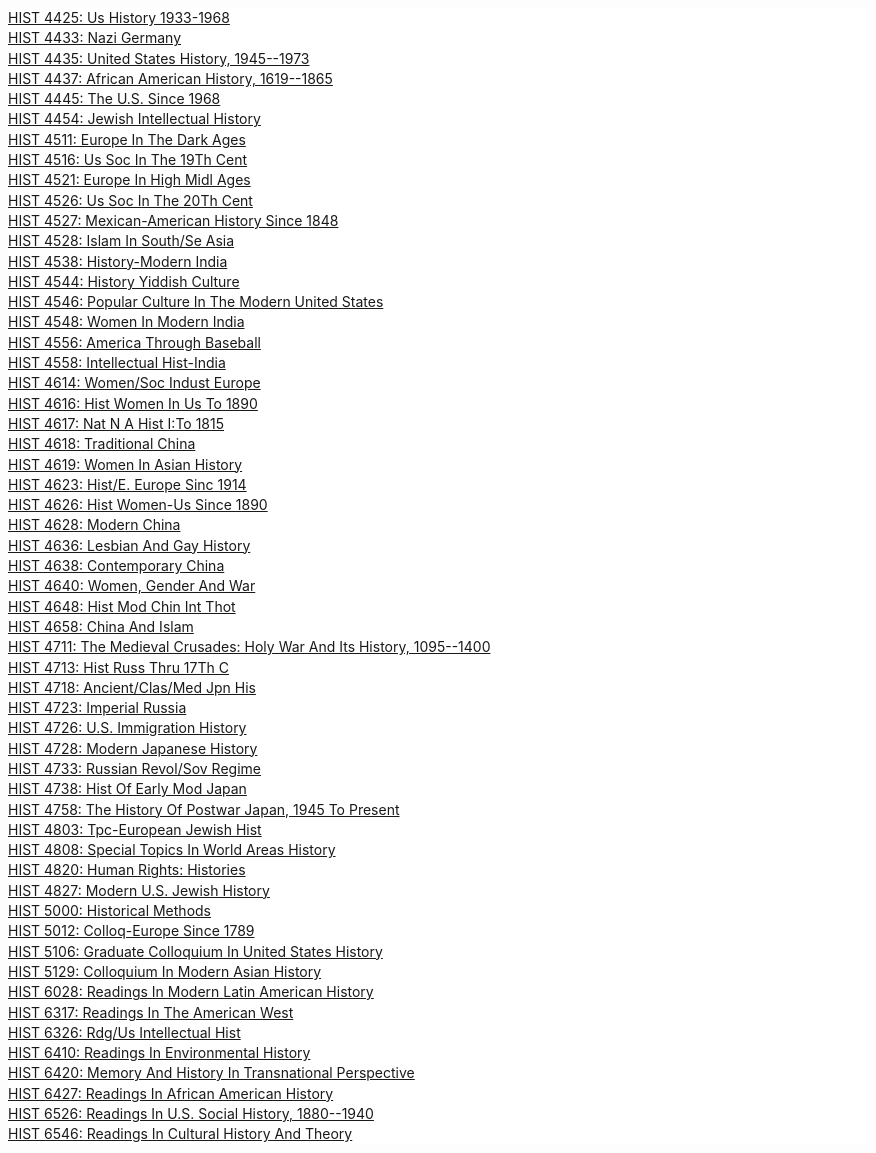 <div><a href="../../courses/HIST-4425">HIST 4425: Us History 1933-1968</a></div>
<div><a href="../../courses/HIST-4433">HIST 4433: Nazi Germany</a></div>
<div><a href="../../courses/HIST-4435">HIST 4435: United States History, 1945--1973</a></div>
<div><a href="../../courses/HIST-4437">HIST 4437: African American History, 1619--1865</a></div>
<div><a href="../../courses/HIST-4445">HIST 4445: The U.S. Since 1968</a></div>
<div><a href="../../courses/HIST-4454">HIST 4454: Jewish Intellectual History</a></div>
<div><a href="../../courses/HIST-4511">HIST 4511: Europe In The Dark Ages</a></div>
<div><a href="../../courses/HIST-4516">HIST 4516: Us Soc In The 19Th Cent</a></div>
<div><a href="../../courses/HIST-4521">HIST 4521: Europe In High Midl Ages</a></div>
<div><a href="../../courses/HIST-4526">HIST 4526: Us Soc In The 20Th Cent</a></div>
<div><a href="../../courses/HIST-4527">HIST 4527: Mexican-American History Since 1848</a></div>
<div><a href="../../courses/HIST-4528">HIST 4528: Islam In South/Se Asia</a></div>
<div><a href="../../courses/HIST-4538">HIST 4538: History-Modern India</a></div>
<div><a href="../../courses/HIST-4544">HIST 4544: History Yiddish Culture</a></div>
<div><a href="../../courses/HIST-4546">HIST 4546: Popular Culture In The Modern United States</a></div>
<div><a href="../../courses/HIST-4548">HIST 4548: Women In Modern India</a></div>
<div><a href="../../courses/HIST-4556">HIST 4556: America Through Baseball</a></div>
<div><a href="../../courses/HIST-4558">HIST 4558: Intellectual Hist-India</a></div>
<div><a href="../../courses/HIST-4614">HIST 4614: Women/Soc Indust Europe</a></div>
<div><a href="../../courses/HIST-4616">HIST 4616: Hist Women In Us To 1890</a></div>
<div><a href="../../courses/HIST-4617">HIST 4617: Nat N A Hist I:To 1815</a></div>
<div><a href="../../courses/HIST-4618">HIST 4618: Traditional China</a></div>
<div><a href="../../courses/HIST-4619">HIST 4619: Women In Asian History</a></div>
<div><a href="../../courses/HIST-4623">HIST 4623: Hist/E. Europe Sinc 1914</a></div>
<div><a href="../../courses/HIST-4626">HIST 4626: Hist Women-Us Since 1890</a></div>
<div><a href="../../courses/HIST-4628">HIST 4628: Modern China</a></div>
<div><a href="../../courses/HIST-4636">HIST 4636: Lesbian And Gay History</a></div>
<div><a href="../../courses/HIST-4638">HIST 4638: Contemporary China</a></div>
<div><a href="../../courses/HIST-4640">HIST 4640: Women, Gender And War</a></div>
<div><a href="../../courses/HIST-4648">HIST 4648: Hist Mod Chin Int Thot</a></div>
<div><a href="../../courses/HIST-4658">HIST 4658: China And Islam</a></div>
<div><a href="../../courses/HIST-4711">HIST 4711: The Medieval Crusades: Holy War And Its History, 1095--1400</a></div>
<div><a href="../../courses/HIST-4713">HIST 4713: Hist Russ Thru 17Th C</a></div>
<div><a href="../../courses/HIST-4718">HIST 4718: Ancient/Clas/Med Jpn His</a></div>
<div><a href="../../courses/HIST-4723">HIST 4723: Imperial Russia</a></div>
<div><a href="../../courses/HIST-4726">HIST 4726: U.S. Immigration History</a></div>
<div><a href="../../courses/HIST-4728">HIST 4728: Modern Japanese History</a></div>
<div><a href="../../courses/HIST-4733">HIST 4733: Russian Revol/Sov Regime</a></div>
<div><a href="../../courses/HIST-4738">HIST 4738: Hist Of Early Mod Japan</a></div>
<div><a href="../../courses/HIST-4758">HIST 4758: The History Of Postwar Japan, 1945 To Present</a></div>
<div><a href="../../courses/HIST-4803">HIST 4803: Tpc-European Jewish Hist</a></div>
<div><a href="../../courses/HIST-4808">HIST 4808: Special Topics In World Areas History</a></div>
<div><a href="../../courses/HIST-4820">HIST 4820: Human Rights: Histories</a></div>
<div><a href="../../courses/HIST-4827">HIST 4827: Modern U.S. Jewish History</a></div>
<div><a href="../../courses/HIST-5000">HIST 5000: Historical Methods</a></div>
<div><a href="../../courses/HIST-5012">HIST 5012: Colloq-Europe Since 1789</a></div>
<div><a href="../../courses/HIST-5106">HIST 5106: Graduate Colloquium In United States History</a></div>
<div><a href="../../courses/HIST-5129">HIST 5129: Colloquium In Modern Asian History</a></div>
<div><a href="../../courses/HIST-6028">HIST 6028: Readings In Modern Latin American History</a></div>
<div><a href="../../courses/HIST-6317">HIST 6317: Readings In The American West</a></div>
<div><a href="../../courses/HIST-6326">HIST 6326: Rdg/Us Intellectual Hist</a></div>
<div><a href="../../courses/HIST-6410">HIST 6410: Readings In Environmental History</a></div>
<div><a href="../../courses/HIST-6420">HIST 6420: Memory And History In Transnational Perspective</a></div>
<div><a href="../../courses/HIST-6427">HIST 6427: Readings In African American History</a></div>
<div><a href="../../courses/HIST-6526">HIST 6526: Readings In U.S. Social History, 1880--1940</a></div>
<div><a href="../../courses/HIST-6546">HIST 6546: Readings In Cultural History And Theory</a></div>